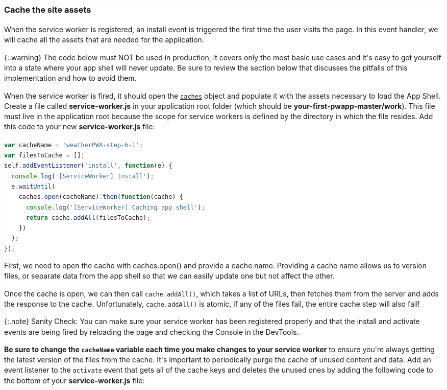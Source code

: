 ### Cache the site assets

When the service worker is registered, an install event is triggered the first
time the user visits the page. In this event handler, we will cache all the
assets that are needed for the application.

{:.warning}
The code below must NOT be used in production, it covers only the most basic use cases and it's easy to get yourself into a state where your app shell will never update. Be sure to review the section below that discusses the pitfalls of this implementation and how to avoid them.

When the service worker is fired, it should open the
[`caches`](https://developer.mozilla.org/en-US/docs/Web/API/Cache) object and
populate it with the assets necessary to load the App Shell. Create a file
called **service-worker.js** in your application root folder (which should be
**your-first-pwapp-master/work**). This file must live in the application root
because the scope for service workers is defined by the directory in which the
file resides. Add this code to your new **service-worker.js** file:

``` javascript
var cacheName = 'weatherPWA-step-6-1';
var filesToCache = [];
self.addEventListener('install', function(e) {
  console.log('[ServiceWorker] Install');
  e.waitUntil(
    caches.open(cacheName).then(function(cache) {
      console.log('[ServiceWorker] Caching app shell');
      return cache.addAll(filesToCache);
    })
  );
});
```

First, we need to open the cache with caches.open() and provide a cache name.
Providing a cache name allows us to version files, or separate data from the app
shell so that we can easily update one but not affect the other.

Once the cache is open, we can then call `cache.addAll()`, which takes a list of
URLs, then fetches them from the server and adds the response to the cache.
Unfortunately, `cache.addAll()` is atomic, if any of the files fail, the entire
cache step will also fail!

{:.note}
Sanity Check: You can make sure your service worker has been registered properly and that the install and activate events are being fired by reloading the page and checking the Console in the DevTools.


**Be sure to change the `cacheName` variable each time you make changes to
your service worker** to ensure you're always getting the latest version of the
files from the cache. It's important to periodically purge the cache of unused
content and data. Add an event listener to the `activate` event that gets all of
the cache keys and deletes the unused ones by adding the following code to the
bottom of your **service-worker.js** file:
